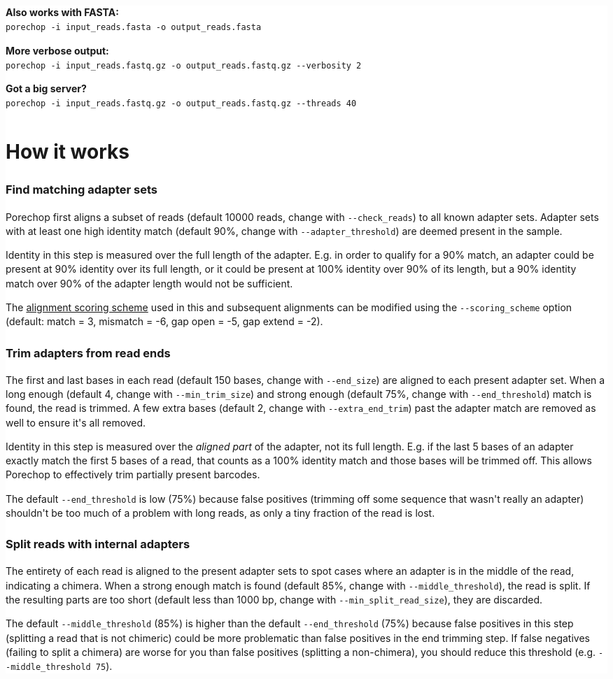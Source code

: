 __Also works with FASTA:__<br>
`porechop -i input_reads.fasta -o output_reads.fasta`

__More verbose output:__<br>
`porechop -i input_reads.fastq.gz -o output_reads.fastq.gz --verbosity 2`

__Got a big server?__<br>
`porechop -i input_reads.fastq.gz -o output_reads.fastq.gz --threads 40`



# How it works

### Find matching adapter sets
 
Porechop first aligns a subset of reads (default 10000 reads, change with `--check_reads`) to all known adapter sets. Adapter sets with at least one high identity match (default 90%, change with `--adapter_threshold`) are deemed present in the sample.

Identity in this step is measured over the full length of the adapter. E.g. in order to qualify for a 90% match, an adapter could be present at 90% identity over its full length, or it could be present at 100% identity over 90% of its length, but a 90% identity match over 90% of the adapter length would not be sufficient.

The [alignment scoring scheme](http://seqan.readthedocs.io/en/master/Tutorial/DataStructures/Alignment/ScoringSchemes.html) used in this and subsequent alignments can be modified using the `--scoring_scheme` option (default: match = 3, mismatch = -6, gap open = -5, gap extend = -2).


### Trim adapters from read ends

The first and last bases in each read (default 150 bases, change with `--end_size`) are aligned to each present adapter set. When a long enough (default 4, change with `--min_trim_size`) and strong enough (default 75%, change with `--end_threshold`) match is found, the read is trimmed. A few extra bases (default 2, change with `--extra_end_trim`) past the adapter match are removed as well to ensure it's all removed.

Identity in this step is measured over the _aligned part_ of the adapter, not its full length. E.g. if the last 5 bases of an adapter exactly match the first 5 bases of a read, that counts as a 100% identity match and those bases will be trimmed off. This allows Porechop to effectively trim partially present barcodes.

The default `--end_threshold` is low (75%) because false positives (trimming off some sequence that wasn't really an adapter) shouldn't be too much of a problem with long reads, as only a tiny fraction of the read is lost.


### Split reads with internal adapters

The entirety of each read is aligned to the present adapter sets to spot cases where an adapter is in the middle of the read, indicating a chimera. When a strong enough match is found (default 85%, change with `--middle_threshold`), the read is split. If the resulting parts are too short (default less than 1000 bp, change with `--min_split_read_size`), they are discarded.

The default `--middle_threshold` (85%) is higher than the default `--end_threshold` (75%) because false positives in this step (splitting a read that is not chimeric) could be more problematic than false positives in the end trimming step. If false negatives (failing to split a chimera) are worse for you than false positives (splitting a non-chimera), you should reduce this threshold (e.g. `--middle_threshold 75`).
